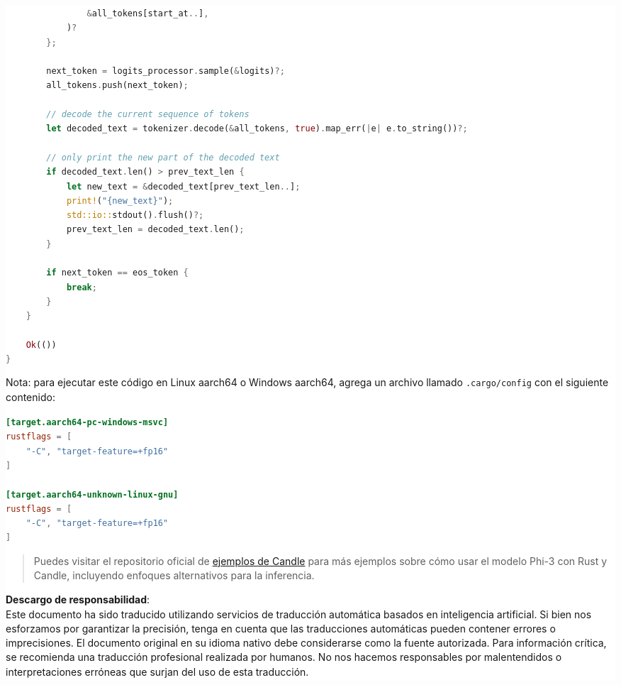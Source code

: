 ```rust
                &all_tokens[start_at..],
            )?
        };

        next_token = logits_processor.sample(&logits)?;
        all_tokens.push(next_token);

        // decode the current sequence of tokens
        let decoded_text = tokenizer.decode(&all_tokens, true).map_err(|e| e.to_string())?;

        // only print the new part of the decoded text
        if decoded_text.len() > prev_text_len {
            let new_text = &decoded_text[prev_text_len..];
            print!("{new_text}");
            std::io::stdout().flush()?;
            prev_text_len = decoded_text.len();
        }

        if next_token == eos_token {
            break;
        }
    }

    Ok(())
}
```

Nota: para ejecutar este código en Linux aarch64 o Windows aarch64, agrega un archivo llamado `.cargo/config` con el siguiente contenido:

```toml
[target.aarch64-pc-windows-msvc]
rustflags = [
    "-C", "target-feature=+fp16"
]

[target.aarch64-unknown-linux-gnu]
rustflags = [
    "-C", "target-feature=+fp16"
]
```

> Puedes visitar el repositorio oficial de [ejemplos de Candle](https://github.com/huggingface/candle/blob/main/candle-examples/examples/quantized-phi/main.rs) para más ejemplos sobre cómo usar el modelo Phi-3 con Rust y Candle, incluyendo enfoques alternativos para la inferencia.

**Descargo de responsabilidad**:  
Este documento ha sido traducido utilizando servicios de traducción automática basados en inteligencia artificial. Si bien nos esforzamos por garantizar la precisión, tenga en cuenta que las traducciones automáticas pueden contener errores o imprecisiones. El documento original en su idioma nativo debe considerarse como la fuente autorizada. Para información crítica, se recomienda una traducción profesional realizada por humanos. No nos hacemos responsables por malentendidos o interpretaciones erróneas que surjan del uso de esta traducción.